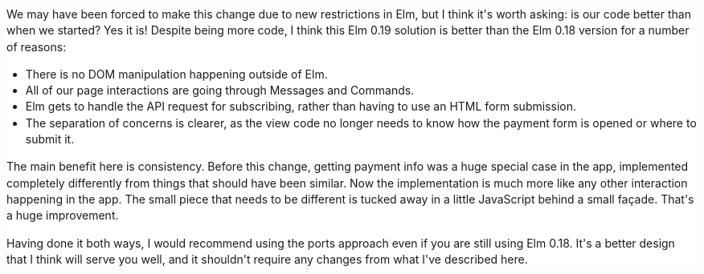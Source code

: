 We may have been forced to make this change due to new restrictions in Elm, but I think it's worth asking: is our code better than when we started? Yes it is! Despite being more code, I think this Elm 0.19 solution is better than the Elm 0.18 version for a number of reasons:

- There is no DOM manipulation happening outside of Elm.
- All of our page interactions are going through Messages and Commands.
- Elm gets to handle the API request for subscribing, rather than having to use an HTML form submission.
- The separation of concerns is clearer, as the view code no longer needs to know how the payment form is opened or where to submit it.

The main benefit here is consistency. Before this change, getting payment info was a huge special case in the app, implemented completely differently from things that should have been similar. Now the implementation is much more like any other interaction happening in the app. The small piece that needs to be different is tucked away in a little JavaScript behind a small façade. That's a huge improvement.

Having done it both ways, I would recommend using the ports approach even if you are still using Elm 0.18. It's a better design that I think will serve you well, and it shouldn't require any changes from what I've described here.
